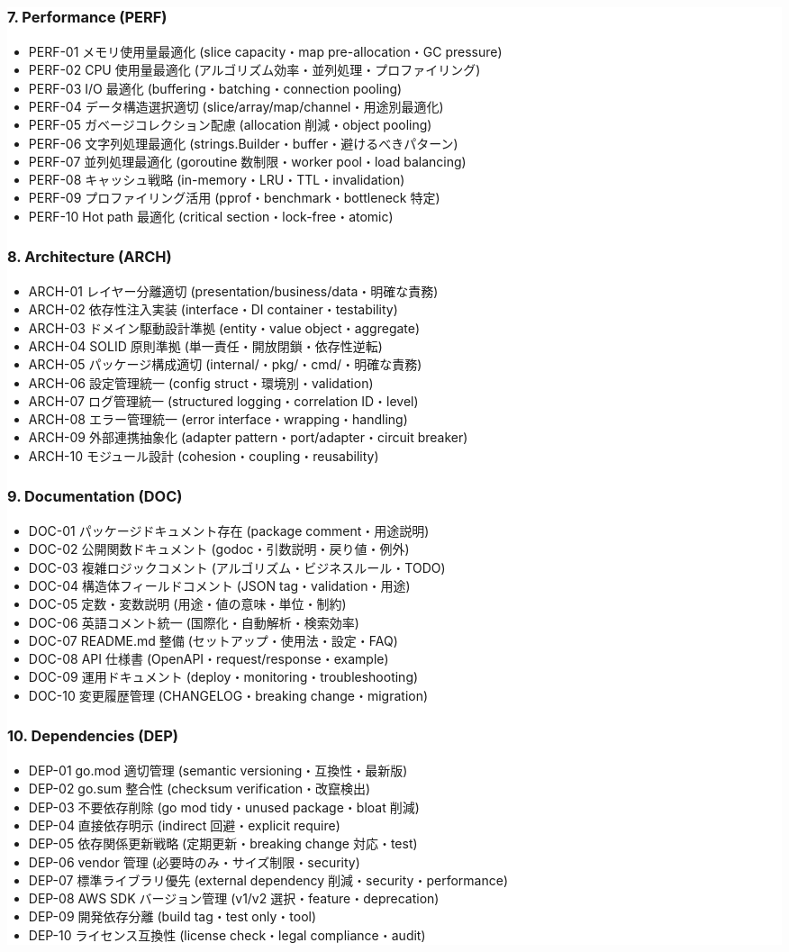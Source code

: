 ### 7. Performance (PERF)

- PERF-01 メモリ使用量最適化 (slice capacity・map pre-allocation・GC pressure)
- PERF-02 CPU 使用量最適化 (アルゴリズム効率・並列処理・プロファイリング)
- PERF-03 I/O 最適化 (buffering・batching・connection pooling)
- PERF-04 データ構造選択適切 (slice/array/map/channel・用途別最適化)
- PERF-05 ガベージコレクション配慮 (allocation 削減・object pooling)
- PERF-06 文字列処理最適化 (strings.Builder・buffer・避けるべきパターン)
- PERF-07 並列処理最適化 (goroutine 数制限・worker pool・load balancing)
- PERF-08 キャッシュ戦略 (in-memory・LRU・TTL・invalidation)
- PERF-09 プロファイリング活用 (pprof・benchmark・bottleneck 特定)
- PERF-10 Hot path 最適化 (critical section・lock-free・atomic)

### 8. Architecture (ARCH)

- ARCH-01 レイヤー分離適切 (presentation/business/data・明確な責務)
- ARCH-02 依存性注入実装 (interface・DI container・testability)
- ARCH-03 ドメイン駆動設計準拠 (entity・value object・aggregate)
- ARCH-04 SOLID 原則準拠 (単一責任・開放閉鎖・依存性逆転)
- ARCH-05 パッケージ構成適切 (internal/・pkg/・cmd/・明確な責務)
- ARCH-06 設定管理統一 (config struct・環境別・validation)
- ARCH-07 ログ管理統一 (structured logging・correlation ID・level)
- ARCH-08 エラー管理統一 (error interface・wrapping・handling)
- ARCH-09 外部連携抽象化 (adapter pattern・port/adapter・circuit breaker)
- ARCH-10 モジュール設計 (cohesion・coupling・reusability)

### 9. Documentation (DOC)

- DOC-01 パッケージドキュメント存在 (package comment・用途説明)
- DOC-02 公開関数ドキュメント (godoc・引数説明・戻り値・例外)
- DOC-03 複雑ロジックコメント (アルゴリズム・ビジネスルール・TODO)
- DOC-04 構造体フィールドコメント (JSON tag・validation・用途)
- DOC-05 定数・変数説明 (用途・値の意味・単位・制約)
- DOC-06 英語コメント統一 (国際化・自動解析・検索効率)
- DOC-07 README.md 整備 (セットアップ・使用法・設定・FAQ)
- DOC-08 API 仕様書 (OpenAPI・request/response・example)
- DOC-09 運用ドキュメント (deploy・monitoring・troubleshooting)
- DOC-10 変更履歴管理 (CHANGELOG・breaking change・migration)

### 10. Dependencies (DEP)

- DEP-01 go.mod 適切管理 (semantic versioning・互換性・最新版)
- DEP-02 go.sum 整合性 (checksum verification・改竄検出)
- DEP-03 不要依存削除 (go mod tidy・unused package・bloat 削減)
- DEP-04 直接依存明示 (indirect 回避・explicit require)
- DEP-05 依存関係更新戦略 (定期更新・breaking change 対応・test)
- DEP-06 vendor 管理 (必要時のみ・サイズ制限・security)
- DEP-07 標準ライブラリ優先 (external dependency 削減・security・performance)
- DEP-08 AWS SDK バージョン管理 (v1/v2 選択・feature・deprecation)
- DEP-09 開発依存分離 (build tag・test only・tool)
- DEP-10 ライセンス互換性 (license check・legal compliance・audit)

